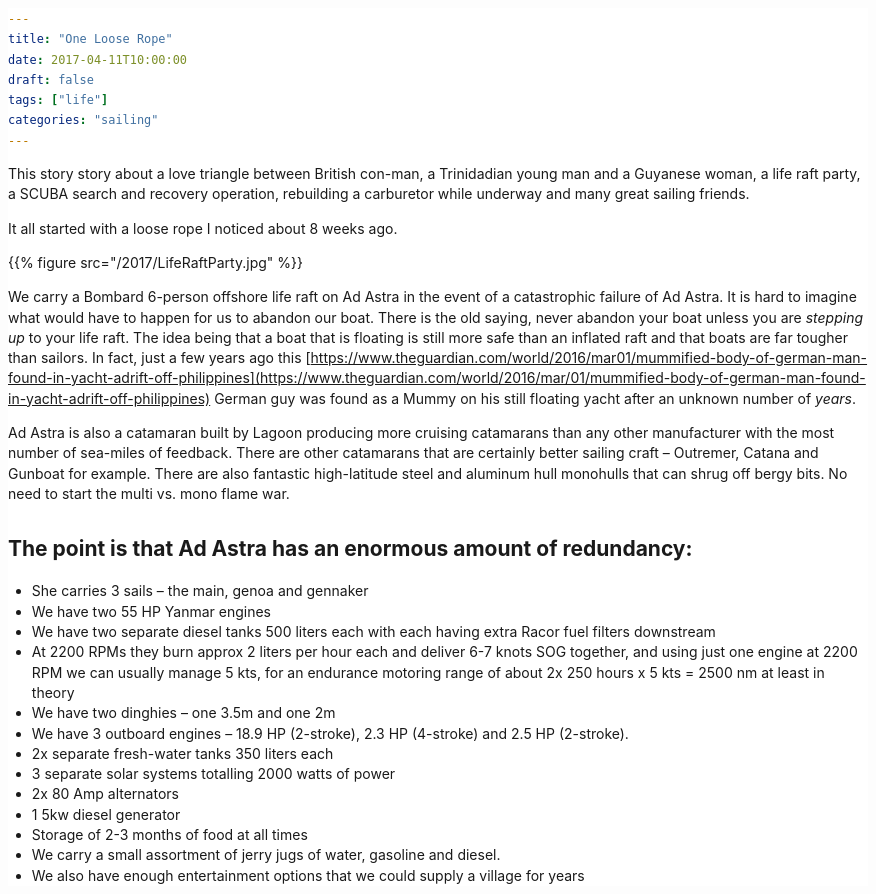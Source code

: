 ```yaml
---
title: "One Loose Rope"
date: 2017-04-11T10:00:00
draft: false
tags: ["life"]
categories: "sailing"
---
```


This story story about a love triangle between British con-man, a Trinidadian young man and a Guyanese woman, a life raft party, a SCUBA search and recovery operation, rebuilding a carburetor while underway and many great sailing friends.

It all started with a loose rope I noticed about 8 weeks ago.

{{% figure src="/2017/LifeRaftParty.jpg" %}}

We carry a Bombard 6-person offshore life raft on Ad Astra in the event of a catastrophic failure of Ad Astra.  It is hard to imagine what would have to happen for us to abandon our boat.  There is the old saying, never abandon your boat unless you are *stepping up* to your life raft.  The idea being that a boat that is floating is still more safe than an inflated raft and that boats are far tougher than sailors.  In fact, just a few years ago this [https://www.theguardian.com/world/2016/mar01/mummified-body-of-german-man-found-in-yacht-adrift-off-philippines](https://www.theguardian.com/world/2016/mar/01/mummified-body-of-german-man-found-in-yacht-adrift-off-philippines) German guy was found as a Mummy on his still floating yacht after an unknown number of *years*.

Ad Astra is also a catamaran built by Lagoon producing more cruising catamarans than any other manufacturer with the most number of sea-miles of feedback.  There are other catamarans that are certainly better sailing craft – Outremer, Catana and Gunboat for example.  There are also fantastic high-latitude steel and aluminum hull monohulls that can shrug off bergy bits.  No need to start the multi vs. mono flame war.

## The point is that Ad Astra has an enormous amount of redundancy:

* She carries 3 sails – the main, genoa and gennaker
* We have two 55 HP Yanmar engines
* We have two separate diesel tanks 500 liters each with each having extra Racor fuel filters downstream
* At 2200 RPMs they burn approx 2 liters per hour each and deliver 6-7 knots SOG together, and using just one engine at 2200 RPM we can usually manage 5 kts, for an endurance motoring range of about 2x 250 hours x 5 kts = 2500 nm at least in theory
* We have two dinghies – one 3.5m and one 2m
* We have 3 outboard engines – 18.9 HP (2-stroke), 2.3 HP (4-stroke) and 2.5 HP (2-stroke).
* 2x separate fresh-water tanks 350 liters each
* 3 separate solar systems totalling 2000 watts of power
* 2x 80 Amp  alternators
* 1 5kw diesel generator
* Storage of 2-3 months of food at all times
* We carry a small assortment of jerry jugs of water, gasoline and diesel.
* We also have enough entertainment options that we could supply a village for years
